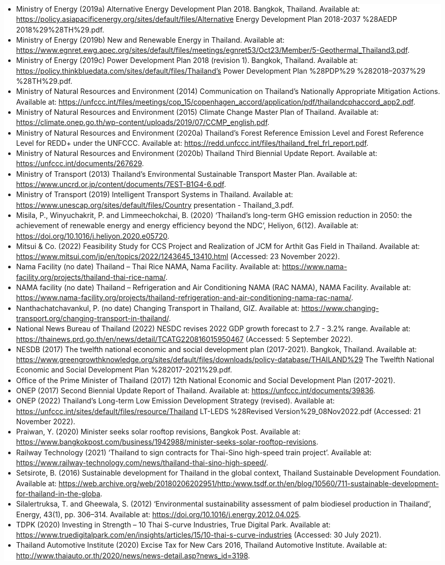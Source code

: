 - Ministry of Energy (2019a) Alternative Energy Development Plan 2018. Bangkok, Thailand. Available at: https://policy.asiapacificenergy.org/sites/default/files/Alternative Energy Development Plan 2018-2037 %28AEDP 2018%29%28TH%29.pdf.
- Ministry of Energy (2019b) New and Renewable Energy in Thailand. Available at: https://www.egnret.ewg.apec.org/sites/default/files/meetings/egnret53/Oct23/Member/5-Geothermal_Thailand3.pdf.
- Ministry of Energy (2019c) Power Development Plan 2018 (revision 1). Bangkok, Thailand. Available at: https://policy.thinkbluedata.com/sites/default/files/Thailand’s Power Development Plan %28PDP%29 %282018–2037%29 %28TH%29.pdf.
- Ministry of Natural Resources and Environment (2014) Communication on Thailand’s Nationally Appropriate Mitigation Actions. Available at: https://unfccc.int/files/meetings/cop_15/copenhagen_accord/application/pdf/thailandcphaccord_app2.pdf.
- Ministry of Natural Resources and Environment (2015) Climate Change Master Plan of Thailand. Available at: https://climate.onep.go.th/wp-content/uploads/2019/07/CCMP_english.pdf.
- Ministry of Natural Resources and Environment (2020a) Thailand’s Forest Reference Emission Level and Forest Reference Level for REDD+ under the UNFCCC. Available at: https://redd.unfccc.int/files/thailand_frel_frl_report.pdf.
- Ministry of Natural Resources and Environment (2020b) Thailand Third Biennial Update Report. Available at: https://unfccc.int/documents/267629.
- Ministry of Transport (2013) Thailand’s Environmental Sustainable Transport Master Plan. Available at: https://www.uncrd.or.jp/content/documents/7EST-B1G4-6.pdf.
- Ministry of Transport (2019) Intelligent Transport Systems in Thailand. Available at: https://www.unescap.org/sites/default/files/Country presentation - Thailand_3.pdf.
- Misila, P., Winyuchakrit, P. and Limmeechokchai, B. (2020) ‘Thailand’s long-term GHG emission reduction in 2050: the achievement of renewable energy and energy efficiency beyond the NDC’, Heliyon, 6(12). Available at: https://doi.org/10.1016/j.heliyon.2020.e05720.
- Mitsui & Co. (2022) Feasibility Study for CCS Project and Realization of JCM for Arthit Gas Field in Thailand. Available at: https://www.mitsui.com/jp/en/topics/2022/1243645_13410.html (Accessed: 23 November 2022).
- Nama Facility (no date) Thailand – Thai Rice NAMA, Nama Facility. Available at: https://www.nama-facility.org/projects/thailand-thai-rice-nama/.
- NAMA facility (no date) Thailand – Refrigeration and Air Conditioning NAMA (RAC NAMA), NAMA Facility. Available at: https://www.nama-facility.org/projects/thailand-refrigeration-and-air-conditioning-nama-rac-nama/.
- Nanthachatchavankul, P. (no date) Changing Transport in Thailand, GIZ. Available at: https://www.changing-transport.org/changing-transport-in-thailand/.
- National News Bureau of Thailand (2022) NESDC revises 2022 GDP growth forecast to 2.7 - 3.2% range. Available at: https://thainews.prd.go.th/en/news/detail/TCATG220816015950467 (Accessed: 5 September 2022).
- NESDB (2017) The twelfth national economic and social development plan (2017-2021). Bangkok, Thailand. Available at: https://www.greengrowthknowledge.org/sites/default/files/downloads/policy-database/THAILAND%29 The Twelfth National Economic and Social Development Plan %282017-2021%29.pdf.
- Office of the Prime Minister of Thailand (2017) 12th National Economic and Social Development Plan (2017-2021).
- ONEP (2017) Second Biennial Update Report of Thailand. Available at: https://unfccc.int/documents/39836.
- ONEP (2022) Thailand’s Long-term Low Emission Development Strategy (revised). Available at: https://unfccc.int/sites/default/files/resource/Thailand LT-LEDS %28Revised Version%29_08Nov2022.pdf (Accessed: 21 November 2022).
- Praiwan, Y. (2020) Minister seeks solar rooftop revisions, Bangkok Post. Available at: https://www.bangkokpost.com/business/1942988/minister-seeks-solar-rooftop-revisions.
- Railway Technology (2021) ‘Thailand to sign contracts for Thai-Sino high-speed train project’. Available at: https://www.railway-technology.com/news/thailand-thai-sino-high-speed/.
- Setsirote, B. (2016) Sustainable development for Thailand in the global context, Thailand Sustainable Development Foundation. Available at: https://web.archive.org/web/20180206202951/http:/www.tsdf.or.th/en/blog/10560/711-sustainable-development-for-thailand-in-the-globa.
- Silalertruksa, T. and Gheewala, S. (2012) ‘Environmental sustainability assessment of palm biodiesel production in Thailand’, Energy, 43(1), pp. 306–314. Available at: https://doi.org/10.1016/j.energy.2012.04.025.
- TDPK (2020) Investing in Strength – 10 Thai S-curve Industries, True Digital Park. Available at: https://www.truedigitalpark.com/en/insights/articles/15/10-thai-s-curve-industries (Accessed: 30 July 2021).
- Thailand Automotive Institute (2020) Excise Tax for New Cars 2016, Thailand Automotive Institute. Available at: http://www.thaiauto.or.th/2020/news/news-detail.asp?news_id=3198.